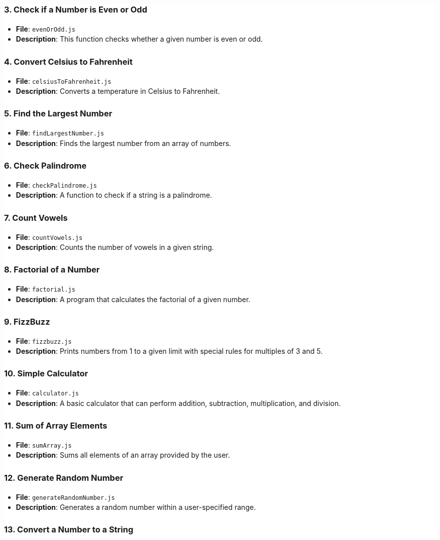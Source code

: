 ### 3. Check if a Number is Even or Odd

- **File**: `evenOrOdd.js`
- **Description**: This function checks whether a given number is even or odd.

### 4. Convert Celsius to Fahrenheit

- **File**: `celsiusToFahrenheit.js`
- **Description**: Converts a temperature in Celsius to Fahrenheit.

### 5. Find the Largest Number

- **File**: `findLargestNumber.js`
- **Description**: Finds the largest number from an array of numbers.

### 6. Check Palindrome

- **File**: `checkPalindrome.js`
- **Description**: A function to check if a string is a palindrome.

### 7. Count Vowels

- **File**: `countVowels.js`
- **Description**: Counts the number of vowels in a given string.

### 8. Factorial of a Number

- **File**: `factorial.js`
- **Description**: A program that calculates the factorial of a given number.

### 9. FizzBuzz

- **File**: `fizzbuzz.js`
- **Description**: Prints numbers from 1 to a given limit with special rules for multiples of 3 and 5.

### 10. Simple Calculator

- **File**: `calculator.js`
- **Description**: A basic calculator that can perform addition, subtraction, multiplication, and division.

### 11. Sum of Array Elements

- **File**: `sumArray.js`
- **Description**: Sums all elements of an array provided by the user.

### 12. Generate Random Number

- **File**: `generateRandomNumber.js`
- **Description**: Generates a random number within a user-specified range.

### 13. Convert a Number to a String
